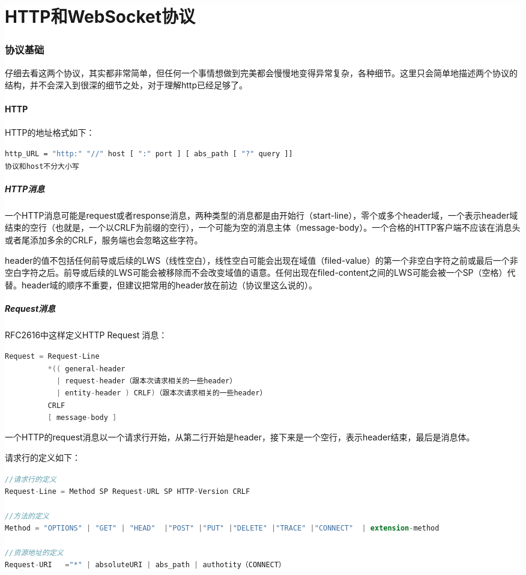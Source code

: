# HTTP和WebSocket协议

### 协议基础

仔细去看这两个协议，其实都非常简单，但任何一个事情想做到完美都会慢慢地变得异常复杂，各种细节。这里只会简单地描述两个协议的结构，并不会深入到很深的细节之处，对于理解http已经足够了。

#### HTTP

HTTP的地址格式如下：



```bash
http_URL = "http:" "//" host [ ":" port ] [ abs_path [ "?" query ]]
协议和host不分大小写
```

##### HTTP消息

一个HTTP消息可能是request或者response消息，两种类型的消息都是由开始行（start-line），零个或多个header域，一个表示header域结束的空行（也就是，一个以CRLF为前缀的空行），一个可能为空的消息主体（message-body）。一个合格的HTTP客户端不应该在消息头或者尾添加多余的CRLF，服务端也会忽略这些字符。

header的值不包括任何前导或后续的LWS（线性空白），线性空白可能会出现在域值（filed-value）的第一个非空白字符之前或最后一个非空白字符之后。前导或后续的LWS可能会被移除而不会改变域值的语意。任何出现在filed-content之间的LWS可能会被一个SP（空格）代替。header域的顺序不重要，但建议把常用的header放在前边（协议里这么说的）。

##### Request消息

RFC2616中这样定义HTTP Request 消息：



```csharp
Request = Request-Line
          *(( general-header 
            | request-header（跟本次请求相关的一些header）
            | entity-header ) CRLF)（跟本次请求相关的一些header）
          CRLF
          [ message-body ]  
```

一个HTTP的request消息以一个请求行开始，从第二行开始是header，接下来是一个空行，表示header结束，最后是消息体。

请求行的定义如下：



```dart
//请求行的定义
Request-Line = Method SP Request-URL SP HTTP-Version CRLF

//方法的定义
Method = "OPTIONS" | "GET" | "HEAD"  |"POST" |"PUT" |"DELETE" |"TRACE" |"CONNECT"  | extension-method

//资源地址的定义
Request-URI   ="*" | absoluteURI | abs_path | authotity（CONNECT）
```
